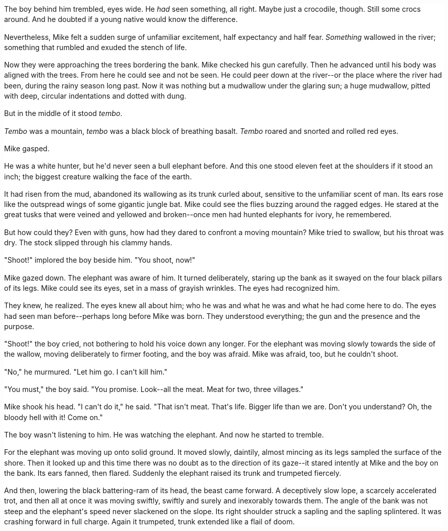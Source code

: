 The boy behind him trembled, eyes wide. He _had_ seen something, all right. Maybe just a crocodile, though. Still some crocs around. And he doubted if a young native would know the difference.

Nevertheless, Mike felt a sudden surge of unfamiliar excitement, half expectancy and half fear. _Something_ wallowed in the river; something that rumbled and exuded the stench of life.

Now they were approaching the trees bordering the bank. Mike checked his gun carefully. Then he advanced until his body was aligned with the trees. From here he could see and not be seen. He could peer down at the river--or the place where the river had been, during the rainy season long past. Now it was nothing but a mudwallow under the glaring sun; a huge mudwallow, pitted with deep, circular indentations and dotted with dung.

But in the middle of it stood _tembo_.

_Tembo_ was a mountain, _tembo_ was a black block of breathing basalt. _Tembo_ roared and snorted and rolled red eyes.

Mike gasped.

He was a white hunter, but he'd never seen a bull elephant before. And this one stood eleven feet at the shoulders if it stood an inch; the biggest creature walking the face of the earth.

It had risen from the mud, abandoned its wallowing as its trunk curled about, sensitive to the unfamiliar scent of man. Its ears rose like the outspread wings of some gigantic jungle bat. Mike could see the flies buzzing around the ragged edges. He stared at the great tusks that were veined and yellowed and broken--once men had hunted elephants for ivory, he remembered.

But how could they? Even with guns, how had they dared to confront a moving mountain? Mike tried to swallow, but his throat was dry. The stock slipped through his clammy hands.

"Shoot!" implored the boy beside him. "You shoot, now!"

Mike gazed down. The elephant was aware of him. It turned deliberately, staring up the bank as it swayed on the four black pillars of its legs. Mike could see its eyes, set in a mass of grayish wrinkles. The eyes had recognized him.

They knew, he realized. The eyes knew all about him; who he was and what he was and what he had come here to do. The eyes had seen man before--perhaps long before Mike was born. They understood everything; the gun and the presence and the purpose.

"Shoot!" the boy cried, not bothering to hold his voice down any longer. For the elephant was moving slowly towards the side of the wallow, moving deliberately to firmer footing, and the boy was afraid. Mike was afraid, too, but he couldn't shoot.

"No," he murmured. "Let him go. I can't kill him."

"You must," the boy said. "You promise. Look--all the meat. Meat for two, three villages."

Mike shook his head. "I can't do it," he said. "That isn't meat. That's life. Bigger life than we are. Don't you understand? Oh, the bloody hell with it! Come on."

The boy wasn't listening to him. He was watching the elephant. And now he started to tremble.

For the elephant was moving up onto solid ground. It moved slowly, daintily, almost mincing as its legs sampled the surface of the shore. Then it looked up and this time there was no doubt as to the direction of its gaze--it stared intently at Mike and the boy on the bank. Its ears fanned, then flared. Suddenly the elephant raised its trunk and trumpeted fiercely.

And then, lowering the black battering-ram of its head, the beast came forward. A deceptively slow lope, a scarcely accelerated trot, and then all at once it was moving swiftly, swiftly and surely and inexorably towards them. The angle of the bank was not steep and the elephant's speed never slackened on the slope. Its right shoulder struck a sapling and the sapling splintered. It was crashing forward in full charge. Again it trumpeted, trunk extended like a flail of doom.
